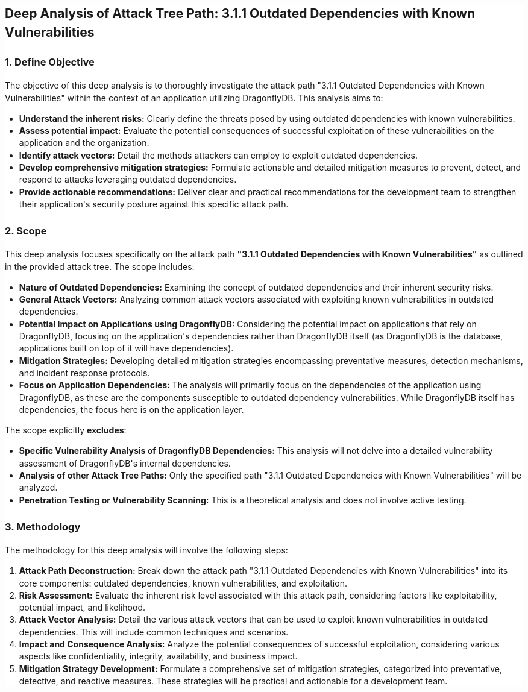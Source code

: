 ## Deep Analysis of Attack Tree Path: 3.1.1 Outdated Dependencies with Known Vulnerabilities

### 1. Define Objective

The objective of this deep analysis is to thoroughly investigate the attack path "3.1.1 Outdated Dependencies with Known Vulnerabilities" within the context of an application utilizing DragonflyDB. This analysis aims to:

*   **Understand the inherent risks:**  Clearly define the threats posed by using outdated dependencies with known vulnerabilities.
*   **Assess potential impact:**  Evaluate the potential consequences of successful exploitation of these vulnerabilities on the application and the organization.
*   **Identify attack vectors:**  Detail the methods attackers can employ to exploit outdated dependencies.
*   **Develop comprehensive mitigation strategies:**  Formulate actionable and detailed mitigation measures to prevent, detect, and respond to attacks leveraging outdated dependencies.
*   **Provide actionable recommendations:**  Deliver clear and practical recommendations for the development team to strengthen their application's security posture against this specific attack path.

### 2. Scope

This deep analysis focuses specifically on the attack path **"3.1.1 Outdated Dependencies with Known Vulnerabilities"** as outlined in the provided attack tree. The scope includes:

*   **Nature of Outdated Dependencies:** Examining the concept of outdated dependencies and their inherent security risks.
*   **General Attack Vectors:**  Analyzing common attack vectors associated with exploiting known vulnerabilities in outdated dependencies.
*   **Potential Impact on Applications using DragonflyDB:**  Considering the potential impact on applications that rely on DragonflyDB, focusing on the application's dependencies rather than DragonflyDB itself (as DragonflyDB is the database, applications built on top of it will have dependencies).
*   **Mitigation Strategies:**  Developing detailed mitigation strategies encompassing preventative measures, detection mechanisms, and incident response protocols.
*   **Focus on Application Dependencies:** The analysis will primarily focus on the dependencies of the application using DragonflyDB, as these are the components susceptible to outdated dependency vulnerabilities. While DragonflyDB itself has dependencies, the focus here is on the application layer.

The scope explicitly **excludes**:

*   **Specific Vulnerability Analysis of DragonflyDB Dependencies:** This analysis will not delve into a detailed vulnerability assessment of DragonflyDB's internal dependencies.
*   **Analysis of other Attack Tree Paths:**  Only the specified path "3.1.1 Outdated Dependencies with Known Vulnerabilities" will be analyzed.
*   **Penetration Testing or Vulnerability Scanning:** This is a theoretical analysis and does not involve active testing.

### 3. Methodology

The methodology for this deep analysis will involve the following steps:

1.  **Attack Path Deconstruction:**  Break down the attack path "3.1.1 Outdated Dependencies with Known Vulnerabilities" into its core components: outdated dependencies, known vulnerabilities, and exploitation.
2.  **Risk Assessment:**  Evaluate the inherent risk level associated with this attack path, considering factors like exploitability, potential impact, and likelihood.
3.  **Attack Vector Analysis:**  Detail the various attack vectors that can be used to exploit known vulnerabilities in outdated dependencies. This will include common techniques and scenarios.
4.  **Impact and Consequence Analysis:**  Analyze the potential consequences of successful exploitation, considering various aspects like confidentiality, integrity, availability, and business impact.
5.  **Mitigation Strategy Development:**  Formulate a comprehensive set of mitigation strategies, categorized into preventative, detective, and reactive measures. These strategies will be practical and actionable for a development team.